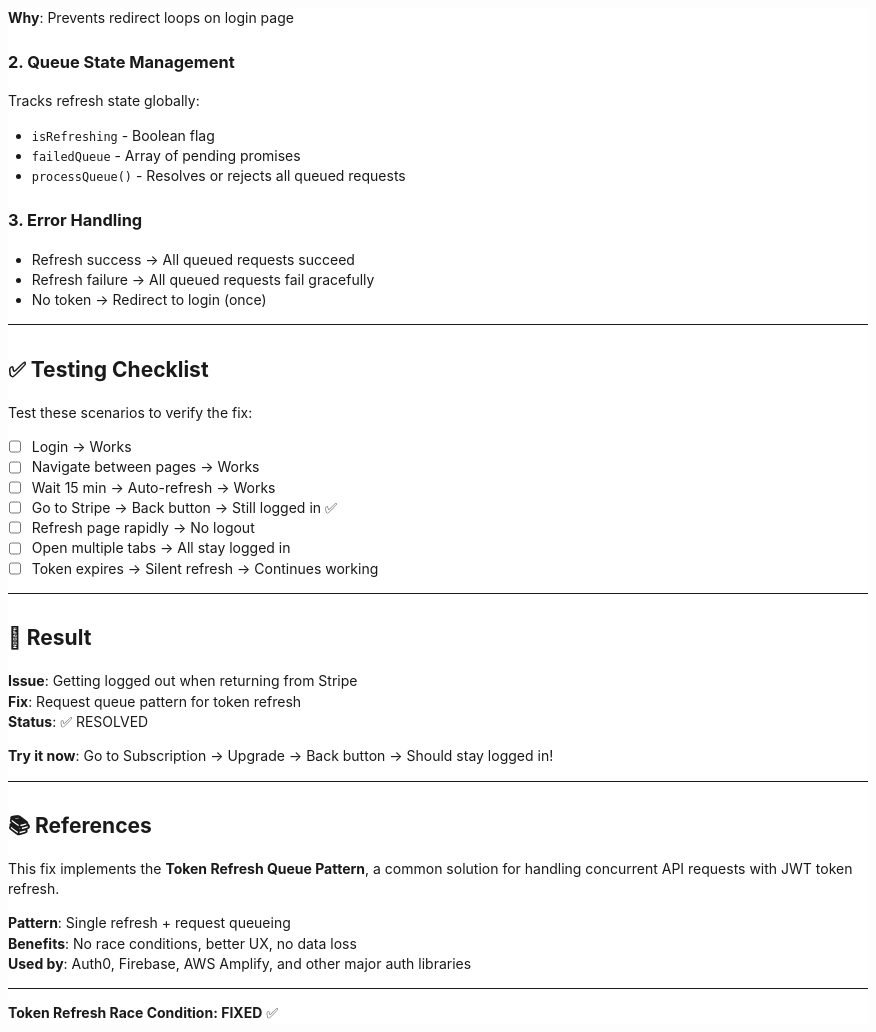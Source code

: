 **Why**: Prevents redirect loops on login page

### 2. Queue State Management

Tracks refresh state globally:
- `isRefreshing` - Boolean flag
- `failedQueue` - Array of pending promises
- `processQueue()` - Resolves or rejects all queued requests

### 3. Error Handling

- Refresh success → All queued requests succeed
- Refresh failure → All queued requests fail gracefully
- No token → Redirect to login (once)

---

## ✅ Testing Checklist

Test these scenarios to verify the fix:

- [ ] Login → Works
- [ ] Navigate between pages → Works
- [ ] Wait 15 min → Auto-refresh → Works
- [ ] Go to Stripe → Back button → Still logged in ✅
- [ ] Refresh page rapidly → No logout
- [ ] Open multiple tabs → All stay logged in
- [ ] Token expires → Silent refresh → Continues working

---

## 🎉 Result

**Issue**: Getting logged out when returning from Stripe  
**Fix**: Request queue pattern for token refresh  
**Status**: ✅ RESOLVED

**Try it now**: Go to Subscription → Upgrade → Back button → Should stay logged in!

---

## 📚 References

This fix implements the **Token Refresh Queue Pattern**, a common solution for handling concurrent API requests with JWT token refresh.

**Pattern**: Single refresh + request queueing  
**Benefits**: No race conditions, better UX, no data loss  
**Used by**: Auth0, Firebase, AWS Amplify, and other major auth libraries

---

**Token Refresh Race Condition: FIXED** ✅